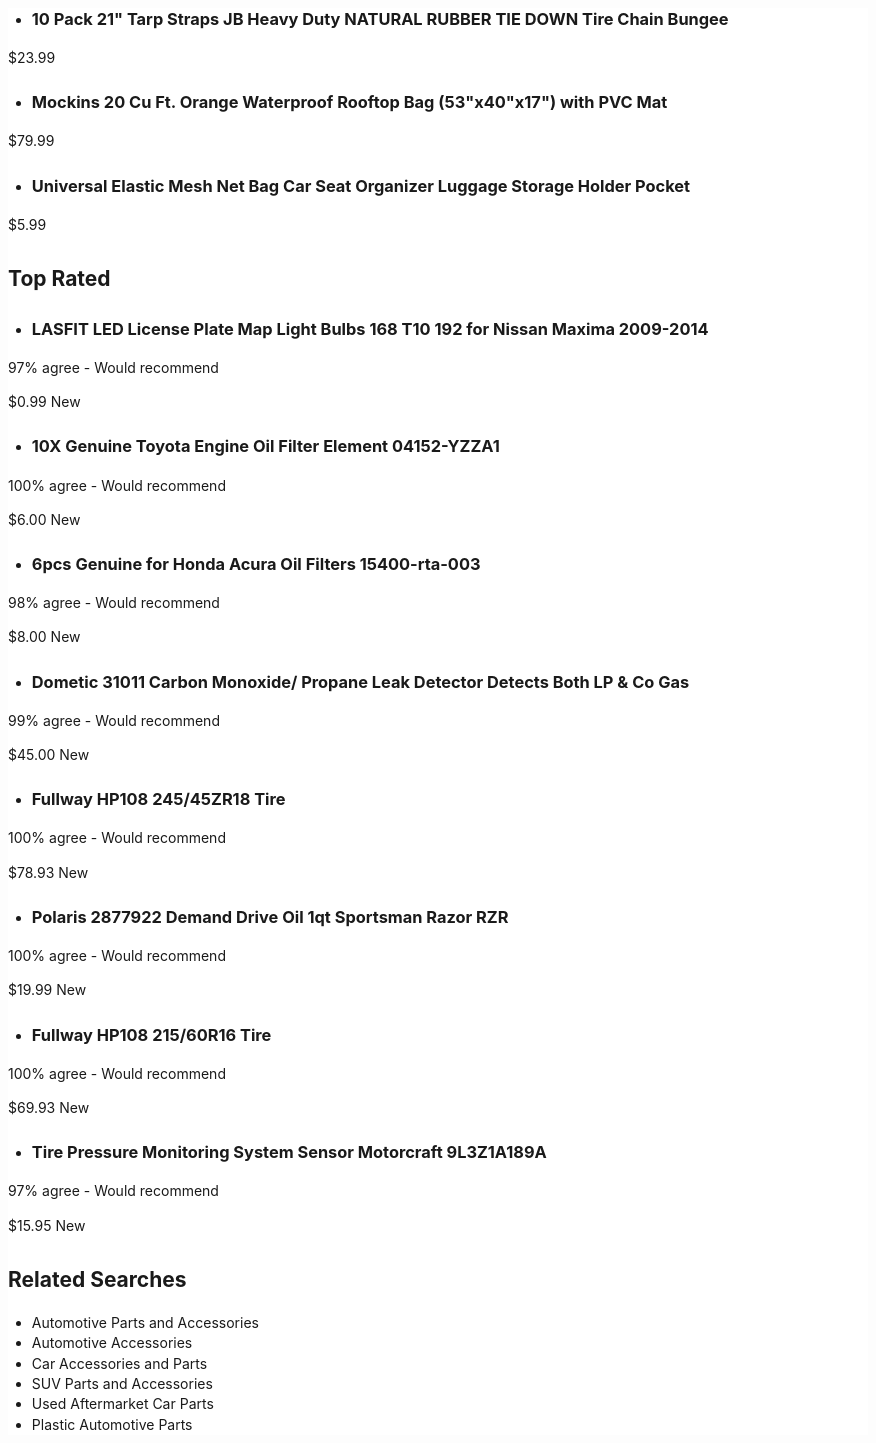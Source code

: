   * ### 10 Pack 21" Tarp Straps JB Heavy Duty NATURAL RUBBER TIE DOWN Tire Chain Bungee
$23.99

  * ### Mockins 20 Cu Ft. Orange Waterproof Rooftop Bag (53"x40"x17") with PVC Mat
$79.99

  * ### Universal Elastic Mesh Net Bag Car Seat Organizer Luggage Storage Holder Pocket
$5.99

## Top Rated

  * ### LASFIT LED License Plate Map Light Bulbs 168 T10 192 for Nissan Maxima 2009-2014
97% agree - Would recommend

$0.99 New

  * ### 10X Genuine Toyota Engine Oil Filter Element 04152-YZZA1
100% agree - Would recommend

$6.00 New

  * ### 6pcs Genuine for Honda Acura Oil Filters 15400-rta-003
98% agree - Would recommend

$8.00 New

  * ### Dometic 31011 Carbon Monoxide/ Propane Leak Detector Detects Both LP & Co Gas
99% agree - Would recommend

$45.00 New

  * ### Fullway HP108 245/45ZR18 Tire
100% agree - Would recommend

$78.93 New

  * ### Polaris 2877922 Demand Drive Oil 1qt Sportsman Razor RZR
100% agree - Would recommend

$19.99 New

  * ### Fullway HP108 215/60R16 Tire
100% agree - Would recommend

$69.93 New

  * ### Tire Pressure Monitoring System Sensor Motorcraft 9L3Z1A189A
97% agree - Would recommend

$15.95 New

## Related Searches

  * Automotive Parts and Accessories
  * Automotive Accessories
  * Car Accessories and Parts
  * SUV Parts and Accessories
  * Used Aftermarket Car Parts
  * Plastic Automotive Parts

